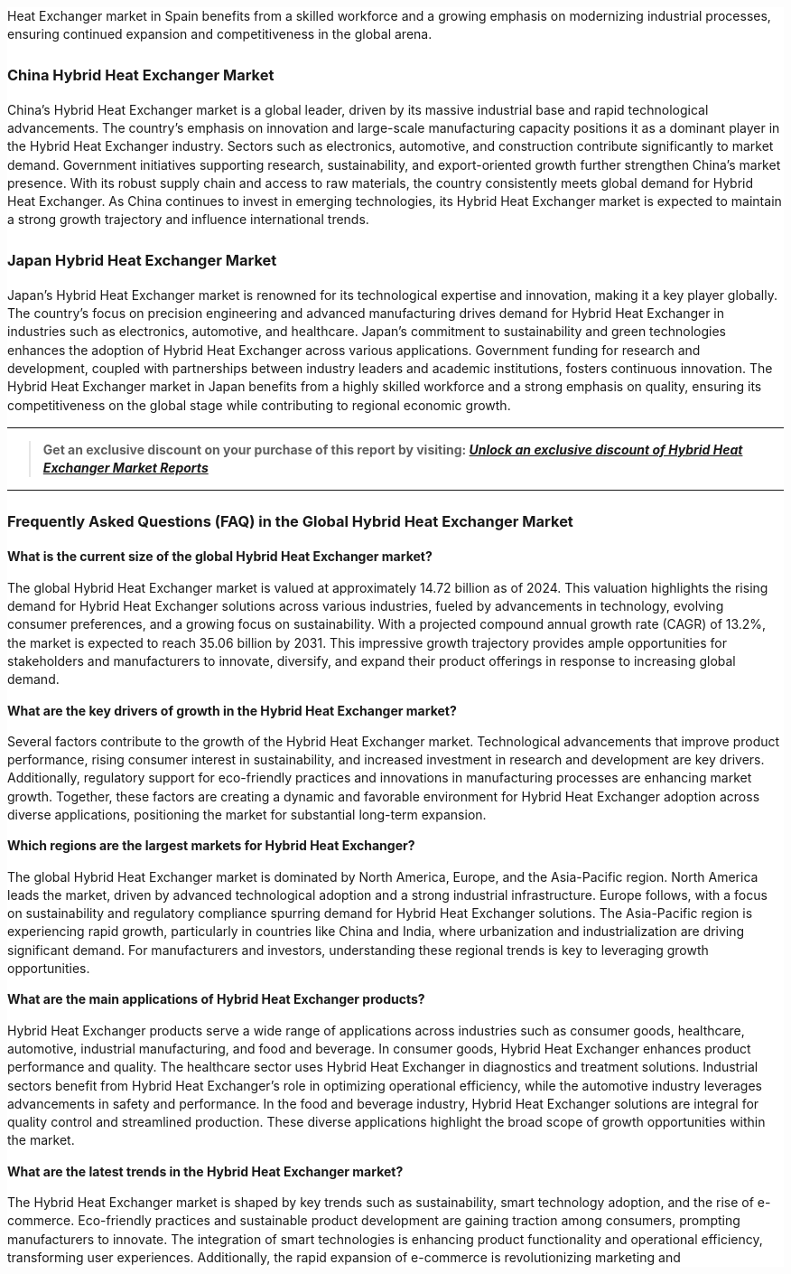 Heat Exchanger market in Spain benefits from a skilled workforce and a growing emphasis on modernizing industrial processes, ensuring continued expansion and competitiveness in the global arena.</p><h3>China Hybrid Heat Exchanger Market</h3><p>China&rsquo;s Hybrid Heat Exchanger market is a global leader, driven by its massive industrial base and rapid technological advancements. The country&rsquo;s emphasis on innovation and large-scale manufacturing capacity positions it as a dominant player in the Hybrid Heat Exchanger industry. Sectors such as electronics, automotive, and construction contribute significantly to market demand. Government initiatives supporting research, sustainability, and export-oriented growth further strengthen China&rsquo;s market presence. With its robust supply chain and access to raw materials, the country consistently meets global demand for Hybrid Heat Exchanger. As China continues to invest in emerging technologies, its Hybrid Heat Exchanger market is expected to maintain a strong growth trajectory and influence international trends.</p><h3>Japan Hybrid Heat Exchanger Market</h3><p>Japan&rsquo;s Hybrid Heat Exchanger market is renowned for its technological expertise and innovation, making it a key player globally. The country&rsquo;s focus on precision engineering and advanced manufacturing drives demand for Hybrid Heat Exchanger in industries such as electronics, automotive, and healthcare. Japan&rsquo;s commitment to sustainability and green technologies enhances the adoption of Hybrid Heat Exchanger across various applications. Government funding for research and development, coupled with partnerships between industry leaders and academic institutions, fosters continuous innovation. The Hybrid Heat Exchanger market in Japan benefits from a highly skilled workforce and a strong emphasis on quality, ensuring its competitiveness on the global stage while contributing to regional economic growth.</p><hr /><blockquote><p><strong>Get an exclusive discount on your purchase of this report by visiting: <em><a href="://marketresearchpulse.com/ask-for-discount/55252?utm_source=Github&amp;utm_medium=052">Unlock an exclusive discount of Hybrid Heat Exchanger Market Reports</a></em>&nbsp;</strong></p></blockquote><hr /><h3>Frequently Asked Questions (FAQ) in the Global Hybrid Heat Exchanger Market</h3><p><strong>What is the current size of the global Hybrid Heat Exchanger market?</strong></p><p>The global Hybrid Heat Exchanger market is valued at approximately 14.72 billion as of 2024. This valuation highlights the rising demand for Hybrid Heat Exchanger solutions across various industries, fueled by advancements in technology, evolving consumer preferences, and a growing focus on sustainability. With a projected compound annual growth rate (CAGR) of 13.2%, the market is expected to reach 35.06 billion by 2031. This impressive growth trajectory provides ample opportunities for stakeholders and manufacturers to innovate, diversify, and expand their product offerings in response to increasing global demand.</p><p><strong>What are the key drivers of growth in the Hybrid Heat Exchanger market?</strong></p><p>Several factors contribute to the growth of the Hybrid Heat Exchanger market. Technological advancements that improve product performance, rising consumer interest in sustainability, and increased investment in research and development are key drivers. Additionally, regulatory support for eco-friendly practices and innovations in manufacturing processes are enhancing market growth. Together, these factors are creating a dynamic and favorable environment for Hybrid Heat Exchanger adoption across diverse applications, positioning the market for substantial long-term expansion.</p><p><strong>Which regions are the largest markets for Hybrid Heat Exchanger?</strong></p><p>The global Hybrid Heat Exchanger market is dominated by North America, Europe, and the Asia-Pacific region. North America leads the market, driven by advanced technological adoption and a strong industrial infrastructure. Europe follows, with a focus on sustainability and regulatory compliance spurring demand for Hybrid Heat Exchanger solutions. The Asia-Pacific region is experiencing rapid growth, particularly in countries like China and India, where urbanization and industrialization are driving significant demand. For manufacturers and investors, understanding these regional trends is key to leveraging growth opportunities.</p><p><strong>What are the main applications of Hybrid Heat Exchanger products?</strong></p><p>Hybrid Heat Exchanger products serve a wide range of applications across industries such as consumer goods, healthcare, automotive, industrial manufacturing, and food and beverage. In consumer goods, Hybrid Heat Exchanger enhances product performance and quality. The healthcare sector uses Hybrid Heat Exchanger in diagnostics and treatment solutions. Industrial sectors benefit from Hybrid Heat Exchanger&rsquo;s role in optimizing operational efficiency, while the automotive industry leverages advancements in safety and performance. In the food and beverage industry, Hybrid Heat Exchanger solutions are integral for quality control and streamlined production. These diverse applications highlight the broad scope of growth opportunities within the market.</p><p><strong>What are the latest trends in the Hybrid Heat Exchanger market?</strong></p><p>The Hybrid Heat Exchanger market is shaped by key trends such as sustainability, smart technology adoption, and the rise of e-commerce. Eco-friendly practices and sustainable product development are gaining traction among consumers, prompting manufacturers to innovate. The integration of smart technologies is enhancing product functionality and operational efficiency, transforming user experiences. Additionally, the rapid expansion of e-commerce is revolutionizing marketing and